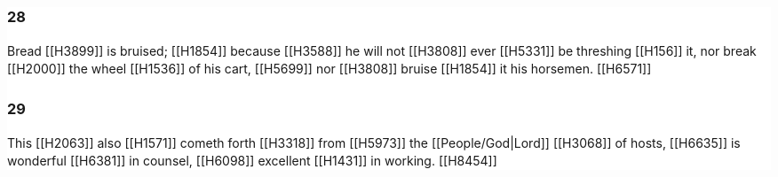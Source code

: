 ### 28
Bread [[H3899]] is bruised; [[H1854]] because [[H3588]] he will not [[H3808]] ever [[H5331]] be threshing [[H156]] it, nor break [[H2000]] the wheel [[H1536]] of his cart, [[H5699]] nor [[H3808]] bruise [[H1854]] it his horsemen. [[H6571]]

### 29
This [[H2063]] also [[H1571]] cometh forth [[H3318]] from [[H5973]] the [[People/God|Lord]] [[H3068]] of hosts, [[H6635]] is wonderful [[H6381]] in counsel, [[H6098]] excellent [[H1431]] in working. [[H8454]]